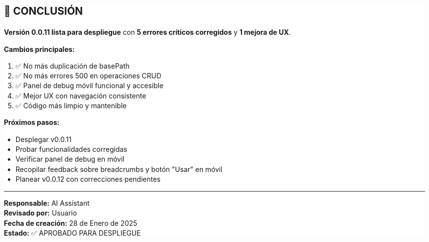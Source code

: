 
## 🎉 **CONCLUSIÓN**

**Versión 0.0.11 lista para despliegue** con **5 errores críticos corregidos** y **1 mejora de UX**.

**Cambios principales:**
1. ✅ No más duplicación de basePath
2. ✅ No más errores 500 en operaciones CRUD
3. ✅ Panel de debug móvil funcional y accesible
4. ✅ Mejor UX con navegación consistente
5. ✅ Código más limpio y mantenible

**Próximos pasos:**
- Desplegar v0.0.11
- Probar funcionalidades corregidas
- Verificar panel de debug en móvil
- Recopilar feedback sobre breadcrumbs y botón "Usar" en móvil
- Planear v0.0.12 con correcciones pendientes

---

**Responsable:** AI Assistant  
**Revisado por:** Usuario  
**Fecha de creación:** 28 de Enero de 2025  
**Estado:** ✅ APROBADO PARA DESPLIEGUE


